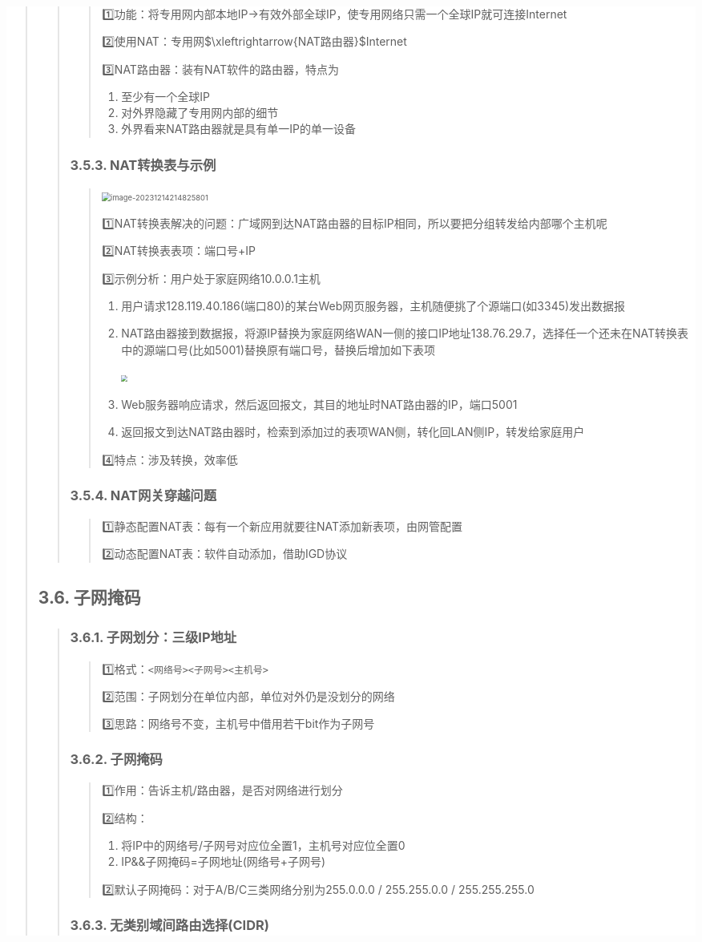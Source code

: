 > >
> > > :one:功能：将专用网内部本地IP→有效外部全球IP，使专用网络只需一个全球IP就可连接Internet
> > >
> > > :two:使用NAT：专用网$\xleftrightarrow{NAT路由器}$Internet
> > >
> > > :three:NAT路由器：装有NAT软件的路由器，特点为
> > >
> > > 1. 至少有一个全球IP
> > > 2. 对外界隐藏了专用网内部的细节
> > > 3. 外界看来NAT路由器就是具有单一IP的单一设备
> >
> > ### 3.5.3. NAT转换表与示例
> >
> > > <img src="https://raw.githubusercontent.com/DANNHIROAKI/New-Picture-Bed/main/img/image-20231214214825801.png" alt="image-20231214214825801" style="zoom: 67%;" /> 
> > >
> > > :one:NAT转换表解决的问题：广域网到达NAT路由器的目标IP相同，所以要把分组转发给内部哪个主机呢
> > >
> > > :two:NAT转换表表项：端口号+IP
> > >
> > > :three:示例分析：用户处于家庭网络10.0.0.1主机
> > >
> > > 1. 用户请求128.119.40.186(端口80)的某台Web网页服务器，主机随便挑了个源端口(如3345)发出数据报
> > >
> > > 2. NAT路由器接到数据报，将源IP替换为家庭网络WAN一侧的接口IP地址138.76.29.7，选择任一个还未在NAT转换表中的源端口号(比如5001)替换原有端口号，替换后增加如下表项
> > >
> > >    <img src="https://raw.githubusercontent.com/DANNHIROAKI/New-Picture-Bed/main/img/image-20231214221020415.png" style="zoom:50%;" />   
> > >
> > > 3. Web服务器响应请求，然后返回报文，其目的地址时NAT路由器的IP，端口5001
> > >
> > > 4. 返回报文到达NAT路由器时，检索到添加过的表项WAN侧，转化回LAN侧IP，转发给家庭用户
> > >
> > > :four:特点：涉及转换，效率低
> >
> > ### 3.5.4. NAT网关穿越问题
> >
> > > :one:静态配置NAT表：每有一个新应用就要往NAT添加新表项，由网管配置
> > >
> > > :two:动态配置NAT表：软件自动添加，借助IGD协议
>
> ## 3.6. 子网掩码
>
> > ### 3.6.1. 子网划分：三级IP地址
> >
> > > :one:格式：`<网络号><子网号><主机号>`
> > >
> > > :two:范围：子网划分在单位内部，单位对外仍是没划分的网络
> > >
> > > :three:思路：网络号不变，主机号中借用若干bit作为子网号
> >
> > ### 3.6.2. 子网掩码
> >
> > > :one:作用：告诉主机/路由器，是否对网络进行划分
> > >
> > > :two:结构：
> > >
> > > 1. 将IP中的网络号/子网号对应位全置1，主机号对应位全置0
> > > 2. IP&&子网掩码=子网地址(网络号+子网号)
> > >
> > > :two:默认子网掩码：对于A/B/C三类网络分别为255.0.0.0 / 255.255.0.0 / 255.255.255.0
> >
> > ### 3.6.3. 无类别域间路由选择(CIDR)